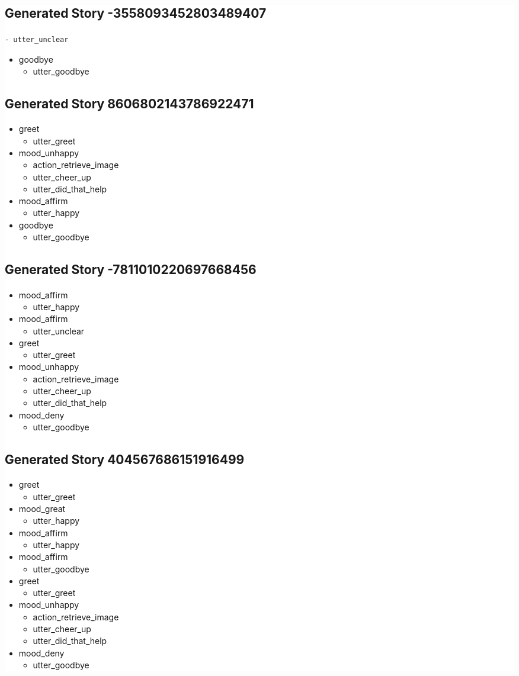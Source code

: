 ## Generated Story -3558093452803489407
    - utter_unclear
* goodbye
    - utter_goodbye

## Generated Story 8606802143786922471
* greet
    - utter_greet
* mood_unhappy
    - action_retrieve_image
    - utter_cheer_up
    - utter_did_that_help
* mood_affirm
    - utter_happy
* goodbye
    - utter_goodbye

## Generated Story -7811010220697668456
* mood_affirm
    - utter_happy
* mood_affirm
    - utter_unclear
* greet
    - utter_greet
* mood_unhappy
    - action_retrieve_image
    - utter_cheer_up
    - utter_did_that_help
* mood_deny
    - utter_goodbye

## Generated Story 404567686151916499
* greet
    - utter_greet
* mood_great
    - utter_happy
* mood_affirm
    - utter_happy
* mood_affirm
    - utter_goodbye
* greet
    - utter_greet
* mood_unhappy
    - action_retrieve_image
    - utter_cheer_up
    - utter_did_that_help
* mood_deny
    - utter_goodbye

